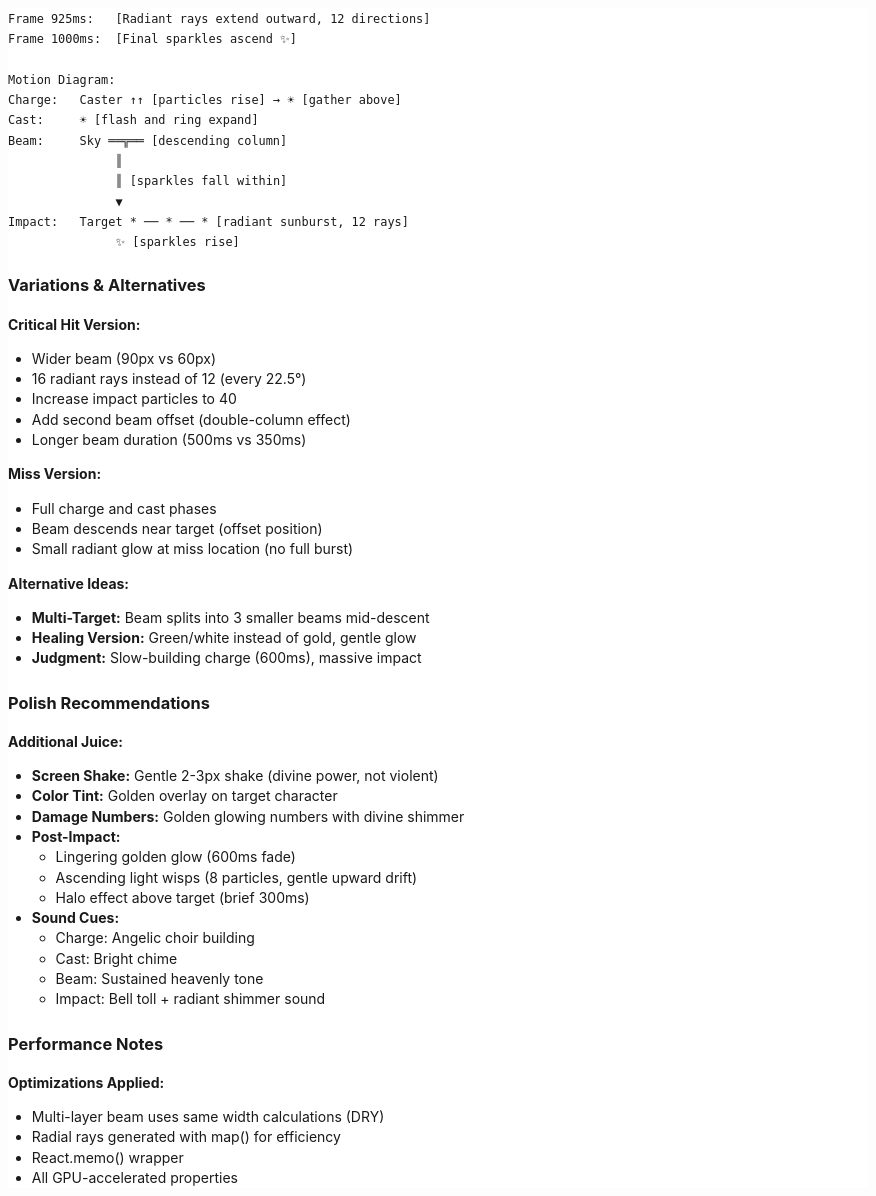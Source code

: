 ```
Frame 925ms:   [Radiant rays extend outward, 12 directions]
Frame 1000ms:  [Final sparkles ascend ✨]

Motion Diagram:
Charge:   Caster ↑↑ [particles rise] → ☀ [gather above]
Cast:     ☀ [flash and ring expand]
Beam:     Sky ══╦══ [descending column]
               ║
               ║ [sparkles fall within]
               ▼
Impact:   Target * ── * ── * [radiant sunburst, 12 rays]
               ✨ [sparkles rise]
```

### Variations & Alternatives

**Critical Hit Version:**
- Wider beam (90px vs 60px)
- 16 radiant rays instead of 12 (every 22.5°)
- Increase impact particles to 40
- Add second beam offset (double-column effect)
- Longer beam duration (500ms vs 350ms)

**Miss Version:**
- Full charge and cast phases
- Beam descends near target (offset position)
- Small radiant glow at miss location (no full burst)

**Alternative Ideas:**
- **Multi-Target:** Beam splits into 3 smaller beams mid-descent
- **Healing Version:** Green/white instead of gold, gentle glow
- **Judgment:** Slow-building charge (600ms), massive impact

### Polish Recommendations

**Additional Juice:**
- **Screen Shake:** Gentle 2-3px shake (divine power, not violent)
- **Color Tint:** Golden overlay on target character
- **Damage Numbers:** Golden glowing numbers with divine shimmer
- **Post-Impact:**
  - Lingering golden glow (600ms fade)
  - Ascending light wisps (8 particles, gentle upward drift)
  - Halo effect above target (brief 300ms)
- **Sound Cues:**
  - Charge: Angelic choir building
  - Cast: Bright chime
  - Beam: Sustained heavenly tone
  - Impact: Bell toll + radiant shimmer sound

### Performance Notes

**Optimizations Applied:**
- Multi-layer beam uses same width calculations (DRY)
- Radial rays generated with map() for efficiency
- React.memo() wrapper
- All GPU-accelerated properties
